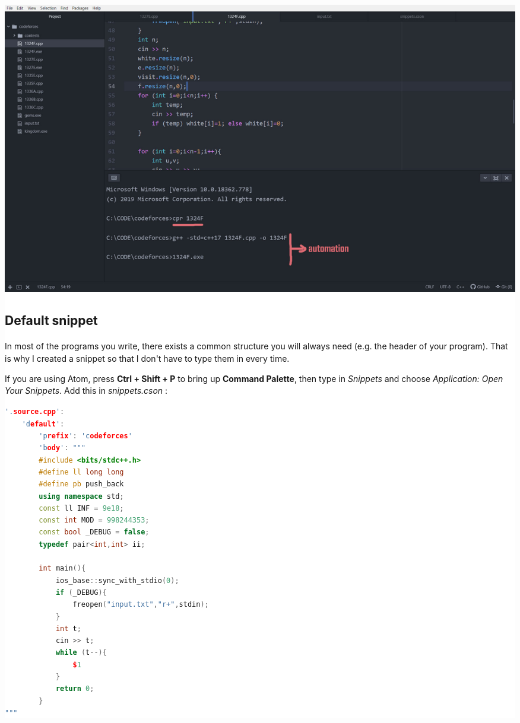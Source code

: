 <img style="width:100%" src="/assets/posts/2020-4-27-Cpp-Setup/ex.jpg" alt="cpr">

## Default snippet

In most of the programs you write, there exists a common structure you will always need (e.g. the header of your program). That is why I created a snippet so that I don't have to type them in every time.

If you are using Atom, press **Ctrl + Shift + P** to bring up **Command Palette**, then type in _Snippets_ and choose _Application: Open Your Snippets_. Add this in _snippets.cson_ :

```cpp
'.source.cpp':
    'default':
        'prefix': 'codeforces'
        'body': """
        #include <bits/stdc++.h>
        #define ll long long
        #define pb push_back
        using namespace std;
        const ll INF = 9e18;
        const int MOD = 998244353;
        const bool _DEBUG = false;
        typedef pair<int,int> ii;

        int main(){
            ios_base::sync_with_stdio(0);
            if (_DEBUG){
                freopen("input.txt","r+",stdin);
            }
            int t;
            cin >> t;
            while (t--){
                $1
            }
            return 0;
        }
"""
```